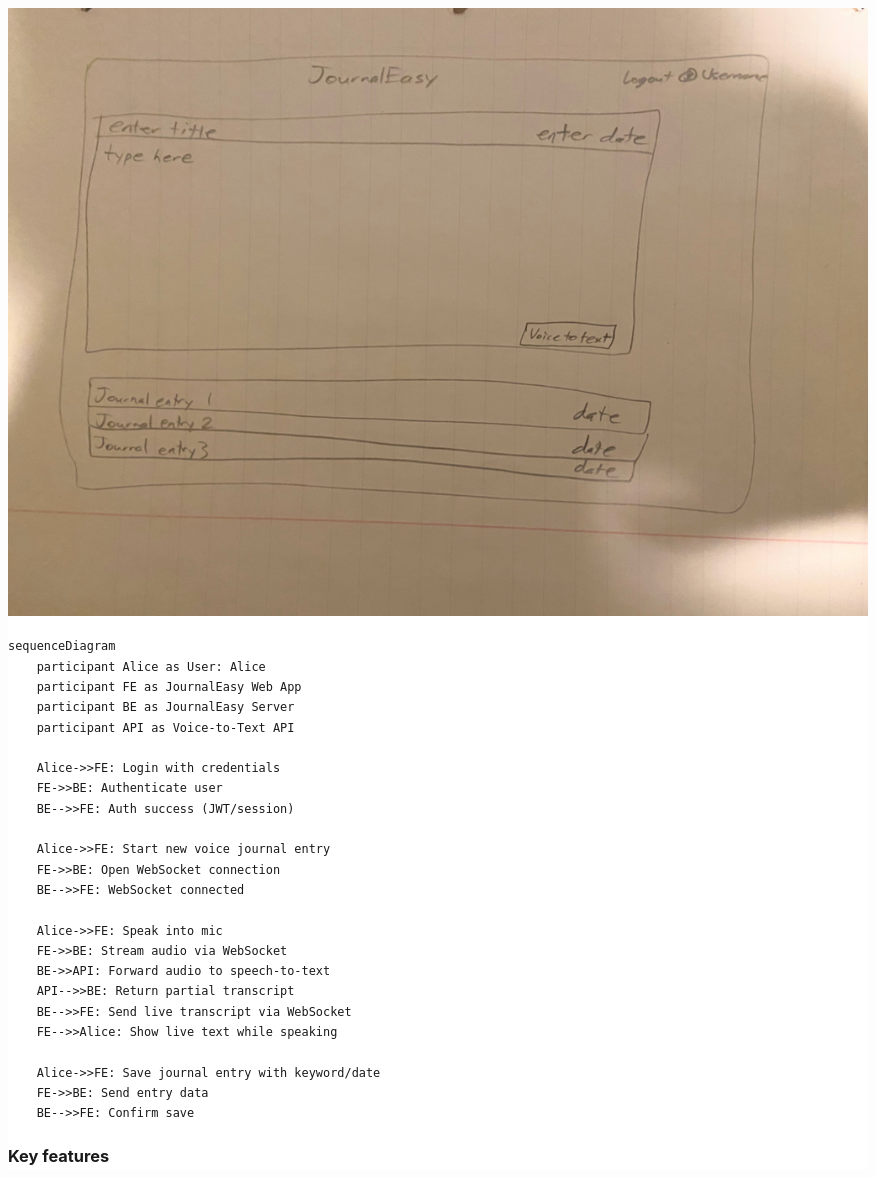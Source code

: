 ![Design image](public/IMG_6577.jpg)




```mermaid
sequenceDiagram
    participant Alice as User: Alice
    participant FE as JournalEasy Web App
    participant BE as JournalEasy Server
    participant API as Voice-to-Text API

    Alice->>FE: Login with credentials
    FE->>BE: Authenticate user
    BE-->>FE: Auth success (JWT/session)

    Alice->>FE: Start new voice journal entry
    FE->>BE: Open WebSocket connection
    BE-->>FE: WebSocket connected

    Alice->>FE: Speak into mic
    FE->>BE: Stream audio via WebSocket
    BE->>API: Forward audio to speech-to-text
    API-->>BE: Return partial transcript
    BE-->>FE: Send live transcript via WebSocket
    FE-->>Alice: Show live text while speaking

    Alice->>FE: Save journal entry with keyword/date
    FE->>BE: Send entry data
    BE-->>FE: Confirm save
```
### Key features
